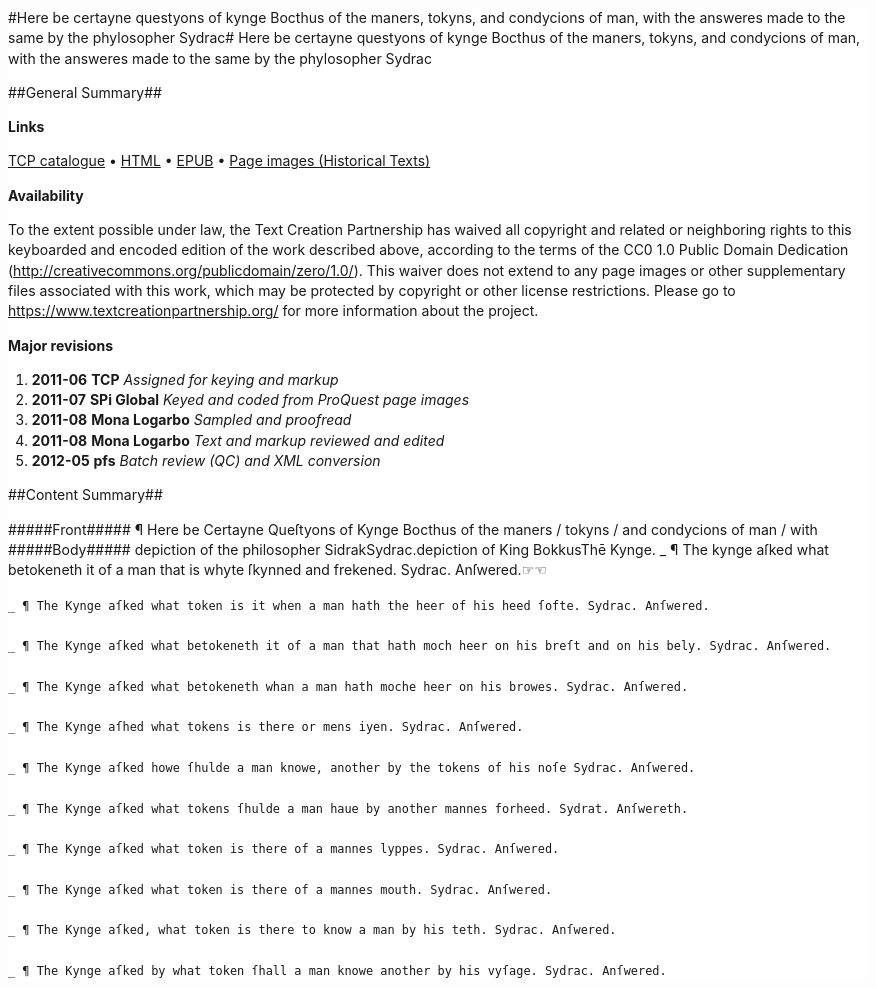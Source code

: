 #Here be certayne questyons of kynge Bocthus of the maners, tokyns, and condycions of man, with the answeres made to the same by the phylosopher Sydrac#
Here be certayne questyons of kynge Bocthus of the maners, tokyns, and condycions of man, with the answeres made to the same by the phylosopher Sydrac

##General Summary##

**Links**

[TCP catalogue](http://www.ota.ox.ac.uk/tcp/)  • 
[HTML](http://tei.it.ox.ac.uk/tcp/Texts-HTML/free/A16/A16267.html)  • 
[EPUB](http://tei.it.ox.ac.uk/tcp/Texts-EPUB/free/A16/A16267.epub) • 
[Page images (Historical Texts)](https://historicaltexts.jisc.ac.uk/eebo-99846227e)

**Availability**

To the extent possible under law, the Text Creation Partnership has waived all copyright and related or neighboring rights to this keyboarded and encoded edition of the work described above, according to the terms of the CC0 1.0 Public Domain Dedication (http://creativecommons.org/publicdomain/zero/1.0/). This waiver does not extend to any page images or other supplementary files associated with this work, which may be protected by copyright or other license restrictions. Please go to https://www.textcreationpartnership.org/ for more information about the project.

**Major revisions**

1. __2011-06__ __TCP__ *Assigned for keying and markup*
1. __2011-07__ __SPi Global__ *Keyed and coded from ProQuest page images*
1. __2011-08__ __Mona Logarbo__ *Sampled and proofread*
1. __2011-08__ __Mona Logarbo__ *Text and markup reviewed and edited*
1. __2012-05__ __pfs__ *Batch review (QC) and XML conversion*

##Content Summary##

#####Front#####
¶ Here be Certayne Queſtyons of Kynge Bocthus of the maners / tokyns / and condycions of man / with 
#####Body#####
depiction of the philosopher SidrakSydrac.depiction of King BokkusThē Kynge.
    _ ¶ The kynge aſked what betokeneth it of a man that is whyte ſkynned and frekened. Sydrac. Anſwered.☞☜

    _ ¶ The Kynge aſked what token is it when a man hath the heer of his heed ſofte. Sydrac. Anſwered.

    _ ¶ The Kynge aſked what betokeneth it of a man that hath moch heer on his breſt and on his bely. Sydrac. Anſwered.

    _ ¶ The Kynge aſked what betokeneth whan a man hath moche heer on his browes. Sydrac. Anſwered.

    _ ¶ The Kynge aſhed what tokens is there or mens iyen. Sydrac. Anſwered.

    _ ¶ The Kynge aſked howe ſhulde a man knowe, another by the tokens of his noſe Sydrac. Anſwered.

    _ ¶ The Kynge aſked what tokens ſhulde a man haue by another mannes forheed. Sydrat. Anſwereth.

    _ ¶ The Kynge aſked what token is there of a mannes lyppes. Sydrac. Anſwered.

    _ ¶ The Kynge aſked what token is there of a mannes mouth. Sydrac. Anſwered.

    _ ¶ The Kynge aſked, what token is there to know a man by his teth. Sydrac. Anſwered.

    _ ¶ The Kynge aſked by what token ſhall a man knowe another by his vyſage. Sydrac. Anſwered.

